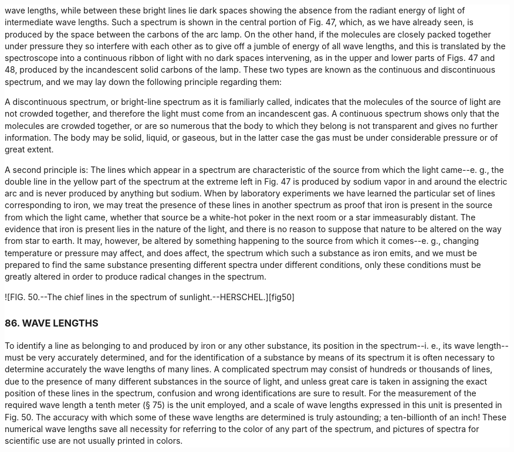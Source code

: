wave lengths, while between these bright lines lie dark spaces showing
the absence from the radiant energy of light of intermediate wave
lengths. Such a spectrum is shown in the central portion of Fig. 47,
which, as we have already seen, is produced by the space between the
carbons of the arc lamp. On the other hand, if the molecules are closely
packed together under pressure they so interfere with each other as to
give off a jumble of energy of all wave lengths, and this is translated
by the spectroscope into a continuous ribbon of light with no dark
spaces intervening, as in the upper and lower parts of Figs. 47 and 48,
produced by the incandescent solid carbons of the lamp. These two types
are known as the continuous and discontinuous spectrum, and we may lay
down the following principle regarding them:

A discontinuous spectrum, or bright-line spectrum as it is familiarly
called, indicates that the molecules of the source of light are not
crowded together, and therefore the light must come from an incandescent
gas. A continuous spectrum shows only that the molecules are crowded
together, or are so numerous that the body to which they belong is not
transparent and gives no further information. The body may be solid,
liquid, or gaseous, but in the latter case the gas must be under
considerable pressure or of great extent.

A second principle is: The lines which appear in a spectrum are
characteristic of the source from which the light came--e. g., the
double line in the yellow part of the spectrum at the extreme left in
Fig. 47 is produced by sodium vapor in and around the electric arc and
is never produced by anything but sodium. When by laboratory experiments
we have learned the particular set of lines corresponding to iron, we
may treat the presence of these lines in another spectrum as proof that
iron is present in the source from which the light came, whether that
source be a white-hot poker in the next room or a star immeasurably
distant. The evidence that iron is present lies in the nature of the
light, and there is no reason to suppose that nature to be altered on
the way from star to earth. It may, however, be altered by something
happening to the source from which it comes--e. g., changing temperature
or pressure may affect, and does affect, the spectrum which such a
substance as iron emits, and we must be prepared to find the same
substance presenting different spectra under different conditions, only
these conditions must be greatly altered in order to produce radical
changes in the spectrum.

![FIG. 50.--The chief lines in the spectrum of sunlight.--HERSCHEL.][fig50]

### 86. WAVE LENGTHS

To identify a line as belonging to and produced by
iron or any other substance, its position in the spectrum--i. e., its
wave length--must be very accurately determined, and for the
identification of a substance by means of its spectrum it is often
necessary to determine accurately the wave lengths of many lines. A
complicated spectrum may consist of hundreds or thousands of lines, due
to the presence of many different substances in the source of light, and
unless great care is taken in assigning the exact position of these
lines in the spectrum, confusion and wrong identifications are sure to
result. For the measurement of the required wave length a tenth meter
(§ 75) is the unit employed, and a scale of wave lengths expressed in
this unit is presented in Fig. 50. The accuracy with which some of these
wave lengths are determined is truly astounding; a ten-billionth of an
inch! These numerical wave lengths save all necessity for referring to
the color of any part of the spectrum, and pictures of spectra for
scientific use are not usually printed in colors.


[^3]: Schiaparelli, Osservazioni sulle Stelle Doppie.
[img6]: assets/i148.jpg "PLATE I. THE NORTHERN CONSTELLATIONS"
[fig38]: assets/i152.png "FIG. 38.--Illustrating the theory of lenses."
[fig39]: assets/i153a.png "FIG. 39.--Essential parts of a reflecting telescope."
[fig40]: assets/i153b.png "FIG. 40.--A simple form of refracting telescope."
[fig41]: assets/i156.png "FIG. 41.--A simple equatorial mounting."
[fig42]: assets/i157.jpg "FIG. 42.--Equatorial mounting of the great telescope of the Yerkes Observatory."
[fig43]: assets/i158.jpg "FIG. 43.--The reflecting telescope of the Paris Observatory."
[fig44]: assets/i159.png "FIG. 44.--Photographic telescope of the Paris Observatory."
[fig45]: assets/i162.png "FIG. 45.--Resolution of light into its component colors."
[fig46]: assets/i164.png "FIG. 46.--Principal parts of a spectroscope."
[fig47]: assets/i165.jpg "FIG. 47.--Green and blue part of the spectrum of an electric arc light."
[fig48]: assets/i166.jpg "FIG. 48.--Violet and ultraviolet parts of spectrum of an arc lamp."
[fig49]: assets/i167.jpg "FIG. 49.--A spectroscope attached to the Yerkes telescope."
[fig50]: assets/i169.png "FIG. 50.--The chief lines in the spectrum of sunlight.--HERSCHEL."
[fig51]: assets/i171.jpg "FIG. 51.--The lines reversed."
[fig52]: assets/i174.jpg "FIG. 52.--A combined transit instrument and zenith telescope."